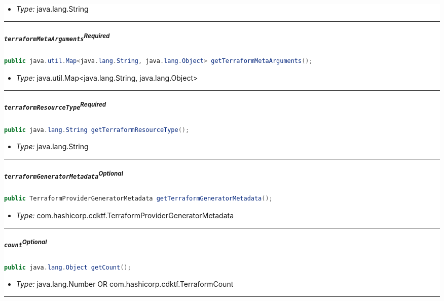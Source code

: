 - *Type:* java.lang.String

---

##### `terraformMetaArguments`<sup>Required</sup> <a name="terraformMetaArguments" id="@cdktf/provider-cloudflare.dataCloudflareZeroTrustTunnelCloudflaredConfig.DataCloudflareZeroTrustTunnelCloudflaredConfigA.property.terraformMetaArguments"></a>

```java
public java.util.Map<java.lang.String, java.lang.Object> getTerraformMetaArguments();
```

- *Type:* java.util.Map<java.lang.String, java.lang.Object>

---

##### `terraformResourceType`<sup>Required</sup> <a name="terraformResourceType" id="@cdktf/provider-cloudflare.dataCloudflareZeroTrustTunnelCloudflaredConfig.DataCloudflareZeroTrustTunnelCloudflaredConfigA.property.terraformResourceType"></a>

```java
public java.lang.String getTerraformResourceType();
```

- *Type:* java.lang.String

---

##### `terraformGeneratorMetadata`<sup>Optional</sup> <a name="terraformGeneratorMetadata" id="@cdktf/provider-cloudflare.dataCloudflareZeroTrustTunnelCloudflaredConfig.DataCloudflareZeroTrustTunnelCloudflaredConfigA.property.terraformGeneratorMetadata"></a>

```java
public TerraformProviderGeneratorMetadata getTerraformGeneratorMetadata();
```

- *Type:* com.hashicorp.cdktf.TerraformProviderGeneratorMetadata

---

##### `count`<sup>Optional</sup> <a name="count" id="@cdktf/provider-cloudflare.dataCloudflareZeroTrustTunnelCloudflaredConfig.DataCloudflareZeroTrustTunnelCloudflaredConfigA.property.count"></a>

```java
public java.lang.Object getCount();
```

- *Type:* java.lang.Number OR com.hashicorp.cdktf.TerraformCount

---
